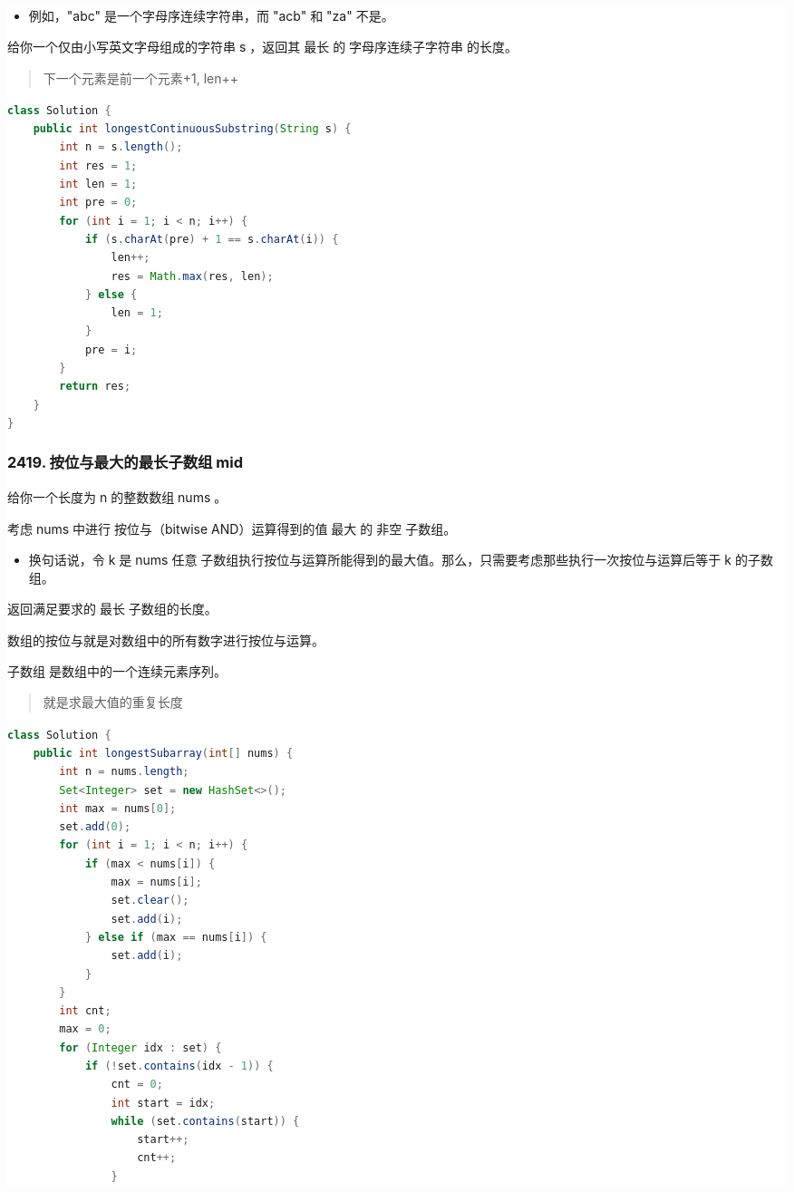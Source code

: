 - 例如，"abc" 是一个字母序连续字符串，而 "acb" 和 "za" 不是。

给你一个仅由小写英文字母组成的字符串 s ，返回其 最长 的 字母序连续子字符串 的长度。
> 下一个元素是前一个元素+1, len++

```java
class Solution {
    public int longestContinuousSubstring(String s) {
        int n = s.length();
        int res = 1;
        int len = 1;
        int pre = 0;
        for (int i = 1; i < n; i++) {
            if (s.charAt(pre) + 1 == s.charAt(i)) {
                len++;
                res = Math.max(res, len);
            } else {
                len = 1;
            }
            pre = i;
        }
        return res;
    }
}
```

### 2419. 按位与最大的最长子数组 mid

给你一个长度为 n 的整数数组 nums 。

考虑 nums 中进行 按位与（bitwise AND）运算得到的值 最大 的 非空 子数组。

- 换句话说，令 k 是 nums 任意 子数组执行按位与运算所能得到的最大值。那么，只需要考虑那些执行一次按位与运算后等于 k 的子数组。

返回满足要求的 最长 子数组的长度。

数组的按位与就是对数组中的所有数字进行按位与运算。

子数组 是数组中的一个连续元素序列。

> 就是求最大值的重复长度

```java
class Solution {
    public int longestSubarray(int[] nums) {
        int n = nums.length;
        Set<Integer> set = new HashSet<>();
        int max = nums[0];
        set.add(0);
        for (int i = 1; i < n; i++) {
            if (max < nums[i]) {
                max = nums[i];
                set.clear();
                set.add(i);
            } else if (max == nums[i]) {
                set.add(i);
            }
        }
        int cnt;
        max = 0;
        for (Integer idx : set) {
            if (!set.contains(idx - 1)) {
                cnt = 0;
                int start = idx;
                while (set.contains(start)) {
                    start++;
                    cnt++;
                }
```